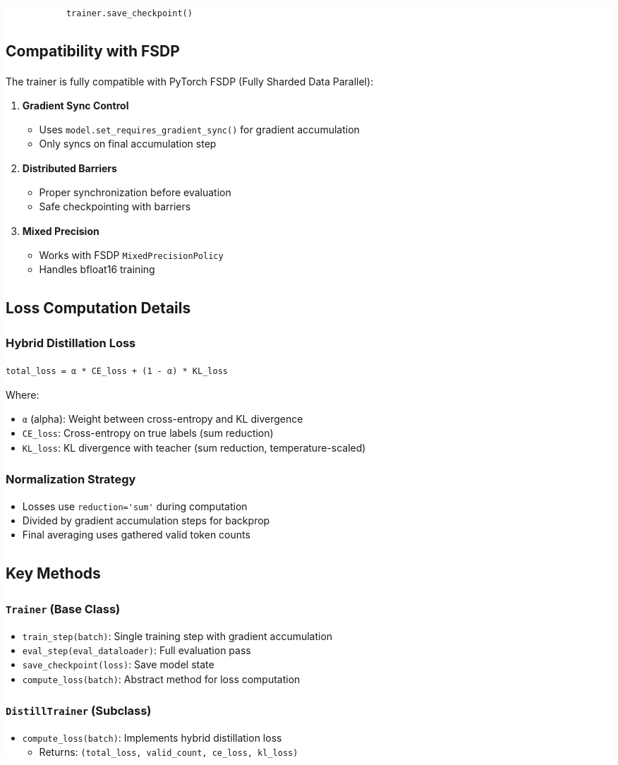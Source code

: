 ```python
            trainer.save_checkpoint()
```

## Compatibility with FSDP

The trainer is fully compatible with PyTorch FSDP (Fully Sharded Data Parallel):

1. **Gradient Sync Control**
   - Uses `model.set_requires_gradient_sync()` for gradient accumulation
   - Only syncs on final accumulation step

2. **Distributed Barriers**
   - Proper synchronization before evaluation
   - Safe checkpointing with barriers

3. **Mixed Precision**
   - Works with FSDP `MixedPrecisionPolicy`
   - Handles bfloat16 training

## Loss Computation Details

### Hybrid Distillation Loss

```
total_loss = α * CE_loss + (1 - α) * KL_loss
```

Where:
- `α` (alpha): Weight between cross-entropy and KL divergence
- `CE_loss`: Cross-entropy on true labels (sum reduction)
- `KL_loss`: KL divergence with teacher (sum reduction, temperature-scaled)

### Normalization Strategy

- Losses use `reduction='sum'` during computation
- Divided by gradient accumulation steps for backprop
- Final averaging uses gathered valid token counts

## Key Methods

### `Trainer` (Base Class)

- `train_step(batch)`: Single training step with gradient accumulation
- `eval_step(eval_dataloader)`: Full evaluation pass
- `save_checkpoint(loss)`: Save model state
- `compute_loss(batch)`: Abstract method for loss computation

### `DistillTrainer` (Subclass)

- `compute_loss(batch)`: Implements hybrid distillation loss
  - Returns: `(total_loss, valid_count, ce_loss, kl_loss)`
